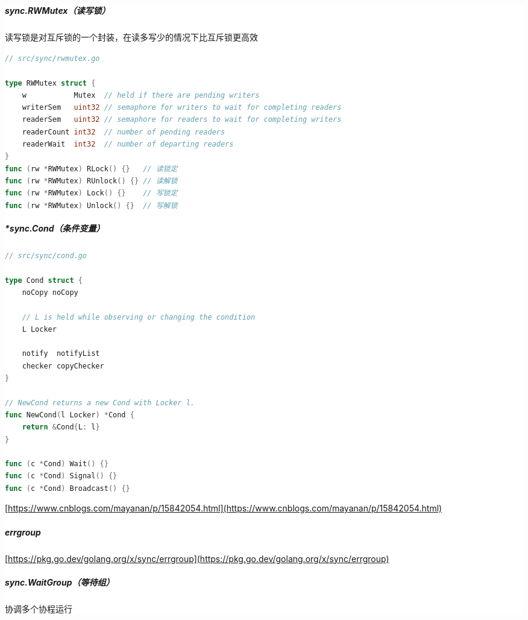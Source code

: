 

##### sync.RWMutex（读写锁）

读写锁是对互斥锁的一个封装，在读多写少的情况下比互斥锁更高效

```go
// src/sync/rwmutex.go

type RWMutex struct {
	w           Mutex  // held if there are pending writers
	writerSem   uint32 // semaphore for writers to wait for completing readers
	readerSem   uint32 // semaphore for readers to wait for completing writers
	readerCount int32  // number of pending readers
	readerWait  int32  // number of departing readers
}
func (rw *RWMutex) RLock() {}	// 读锁定
func (rw *RWMutex) RUnlock() {}	// 读解锁
func (rw *RWMutex) Lock() {}	// 写锁定
func (rw *RWMutex) Unlock() {}	// 写解锁
```

##### *sync.Cond（条件变量）

```go
// src/sync/cond.go

type Cond struct {
	noCopy noCopy

	// L is held while observing or changing the condition
	L Locker

	notify  notifyList
	checker copyChecker
}

// NewCond returns a new Cond with Locker l.
func NewCond(l Locker) *Cond {
	return &Cond{L: l}
}

func (c *Cond) Wait() {}
func (c *Cond) Signal() {}
func (c *Cond) Broadcast() {}
```

[https://www.cnblogs.com/mayanan/p/15842054.html](https://www.cnblogs.com/mayanan/p/15842054.html)

##### errgroup

[https://pkg.go.dev/golang.org/x/sync/errgroup](https://pkg.go.dev/golang.org/x/sync/errgroup)

##### sync.WaitGroup（等待组）

协调多个协程运行
